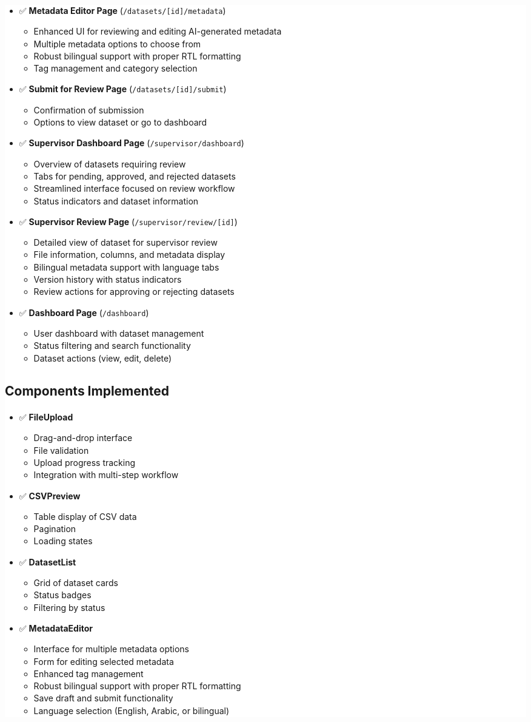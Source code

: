 - ✅ **Metadata Editor Page** (`/datasets/[id]/metadata`)
  - Enhanced UI for reviewing and editing AI-generated metadata
  - Multiple metadata options to choose from
  - Robust bilingual support with proper RTL formatting
  - Tag management and category selection

- ✅ **Submit for Review Page** (`/datasets/[id]/submit`)
  - Confirmation of submission
  - Options to view dataset or go to dashboard

- ✅ **Supervisor Dashboard Page** (`/supervisor/dashboard`)
  - Overview of datasets requiring review
  - Tabs for pending, approved, and rejected datasets
  - Streamlined interface focused on review workflow
  - Status indicators and dataset information

- ✅ **Supervisor Review Page** (`/supervisor/review/[id]`)
  - Detailed view of dataset for supervisor review
  - File information, columns, and metadata display
  - Bilingual metadata support with language tabs
  - Version history with status indicators
  - Review actions for approving or rejecting datasets

- ✅ **Dashboard Page** (`/dashboard`)
  - User dashboard with dataset management
  - Status filtering and search functionality
  - Dataset actions (view, edit, delete)

## Components Implemented

- ✅ **FileUpload**
  - Drag-and-drop interface
  - File validation
  - Upload progress tracking
  - Integration with multi-step workflow

- ✅ **CSVPreview**
  - Table display of CSV data
  - Pagination
  - Loading states

- ✅ **DatasetList**
  - Grid of dataset cards
  - Status badges
  - Filtering by status

- ✅ **MetadataEditor**
  - Interface for multiple metadata options
  - Form for editing selected metadata
  - Enhanced tag management
  - Robust bilingual support with proper RTL formatting
  - Save draft and submit functionality
  - Language selection (English, Arabic, or bilingual)

